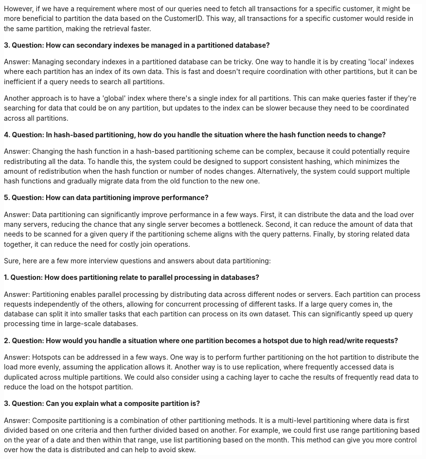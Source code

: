 However, if we have a requirement where most of our queries need to fetch all transactions for a specific customer, it might be more beneficial to partition the data based on the CustomerID. This way, all transactions for a specific customer would reside in the same partition, making the retrieval faster.

**3. Question: How can secondary indexes be managed in a partitioned database?**

Answer: Managing secondary indexes in a partitioned database can be tricky. One way to handle it is by creating 'local' indexes where each partition has an index of its own data. This is fast and doesn't require coordination with other partitions, but it can be inefficient if a query needs to search all partitions.

Another approach is to have a 'global' index where there's a single index for all partitions. This can make queries faster if they're searching for data that could be on any partition, but updates to the index can be slower because they need to be coordinated across all partitions.

**4. Question: In hash-based partitioning, how do you handle the situation where the hash function needs to change?**

Answer: Changing the hash function in a hash-based partitioning scheme can be complex, because it could potentially require redistributing all the data. To handle this, the system could be designed to support consistent hashing, which minimizes the amount of redistribution when the hash function or number of nodes changes. Alternatively, the system could support multiple hash functions and gradually migrate data from the old function to the new one.

**5. Question: How can data partitioning improve performance?**

Answer: Data partitioning can significantly improve performance in a few ways. First, it can distribute the data and the load over many servers, reducing the chance that any single server becomes a bottleneck. Second, it can reduce the amount of data that needs to be scanned for a given query if the partitioning scheme aligns with the query patterns. Finally, by storing related data together, it can reduce the need for costly join operations.

Sure, here are a few more interview questions and answers about data partitioning:

**1. Question: How does partitioning relate to parallel processing in databases?**

Answer: Partitioning enables parallel processing by distributing data across different nodes or servers. Each partition can process requests independently of the others, allowing for concurrent processing of different tasks. If a large query comes in, the database can split it into smaller tasks that each partition can process on its own dataset. This can significantly speed up query processing time in large-scale databases.

**2. Question: How would you handle a situation where one partition becomes a hotspot due to high read/write requests?**

Answer: Hotspots can be addressed in a few ways. One way is to perform further partitioning on the hot partition to distribute the load more evenly, assuming the application allows it. Another way is to use replication, where frequently accessed data is duplicated across multiple partitions. We could also consider using a caching layer to cache the results of frequently read data to reduce the load on the hotspot partition.

**3. Question: Can you explain what a composite partition is?**

Answer: Composite partitioning is a combination of other partitioning methods. It is a multi-level partitioning where data is first divided based on one criteria and then further divided based on another. For example, we could first use range partitioning based on the year of a date and then within that range, use list partitioning based on the month. This method can give you more control over how the data is distributed and can help to avoid skew.
